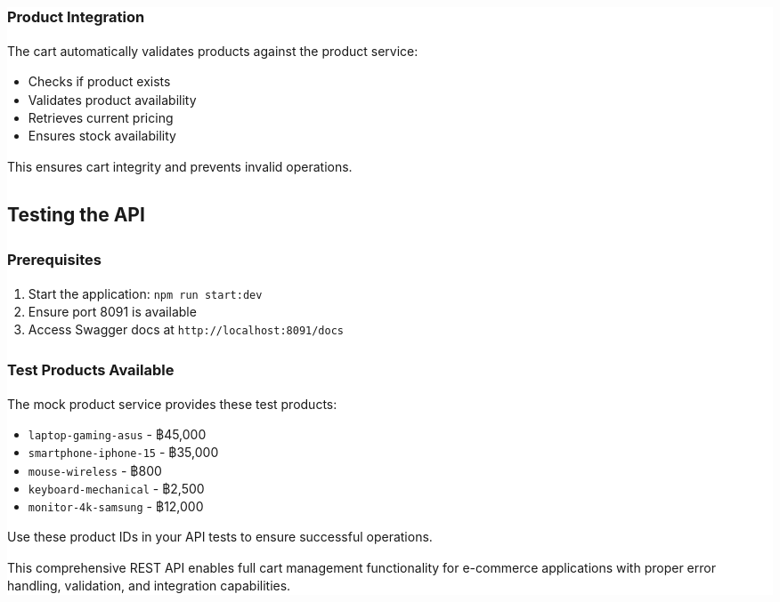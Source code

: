 ```javascript
```

### Product Integration

The cart automatically validates products against the product service:

- Checks if product exists
- Validates product availability
- Retrieves current pricing
- Ensures stock availability

This ensures cart integrity and prevents invalid operations.

## Testing the API

### Prerequisites

1. Start the application: `npm run start:dev`
2. Ensure port 8091 is available
3. Access Swagger docs at `http://localhost:8091/docs`

### Test Products Available

The mock product service provides these test products:

- `laptop-gaming-asus` - ฿45,000
- `smartphone-iphone-15` - ฿35,000  
- `mouse-wireless` - ฿800
- `keyboard-mechanical` - ฿2,500
- `monitor-4k-samsung` - ฿12,000

Use these product IDs in your API tests to ensure successful operations.

This comprehensive REST API enables full cart management functionality for e-commerce applications with proper error handling, validation, and integration capabilities.